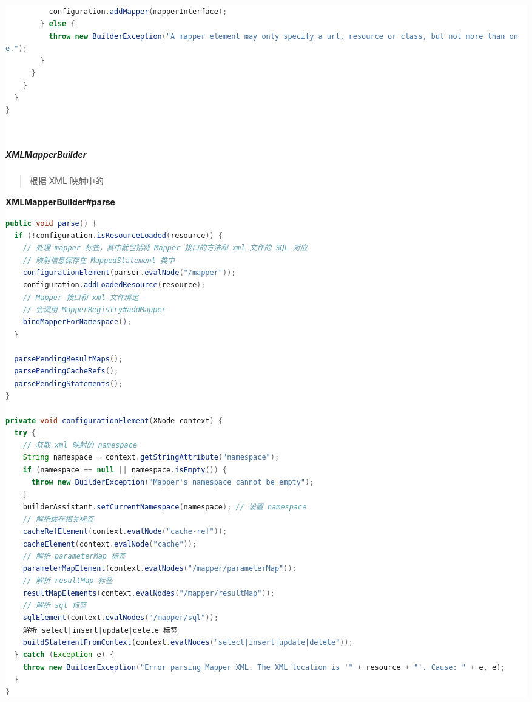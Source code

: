 ```java
          configuration.addMapper(mapperInterface);
        } else {
          throw new BuilderException("A mapper element may only specify a url, resource or class, but not more than one.");
        }
      }
    }
  }
}
```

<br>

##### XMLMapperBuilder

> 根据 XML 映射中的 

**XMLMapperBuilder#parse**

```java
public void parse() {
  if (!configuration.isResourceLoaded(resource)) {
    // 处理 mapper 标签，其中就包括将 Mapper 接口的方法和 xml 文件的 SQL 对应
    // 映射信息保存在 MappedStatement 类中
    configurationElement(parser.evalNode("/mapper"));
    configuration.addLoadedResource(resource);
    // Mapper 接口和 xml 文件绑定
    // 会调用 MapperRegistry#addMapper
    bindMapperForNamespace();
  }

  parsePendingResultMaps();
  parsePendingCacheRefs();
  parsePendingStatements();
}

private void configurationElement(XNode context) {
  try {
    // 获取 xml 映射的 namespace
    String namespace = context.getStringAttribute("namespace");
    if (namespace == null || namespace.isEmpty()) {
      throw new BuilderException("Mapper's namespace cannot be empty");
    }
    builderAssistant.setCurrentNamespace(namespace); // 设置 namespace
    // 解析缓存相关标签
    cacheRefElement(context.evalNode("cache-ref"));
    cacheElement(context.evalNode("cache"));
    // 解析 parameterMap 标签
    parameterMapElement(context.evalNodes("/mapper/parameterMap"));
    // 解析 resultMap 标签
    resultMapElements(context.evalNodes("/mapper/resultMap"));
    // 解析 sql 标签
    sqlElement(context.evalNodes("/mapper/sql"));
    解析 select|insert|update|delete 标签
    buildStatementFromContext(context.evalNodes("select|insert|update|delete"));
  } catch (Exception e) {
    throw new BuilderException("Error parsing Mapper XML. The XML location is '" + resource + "'. Cause: " + e, e);
  }
}
```
